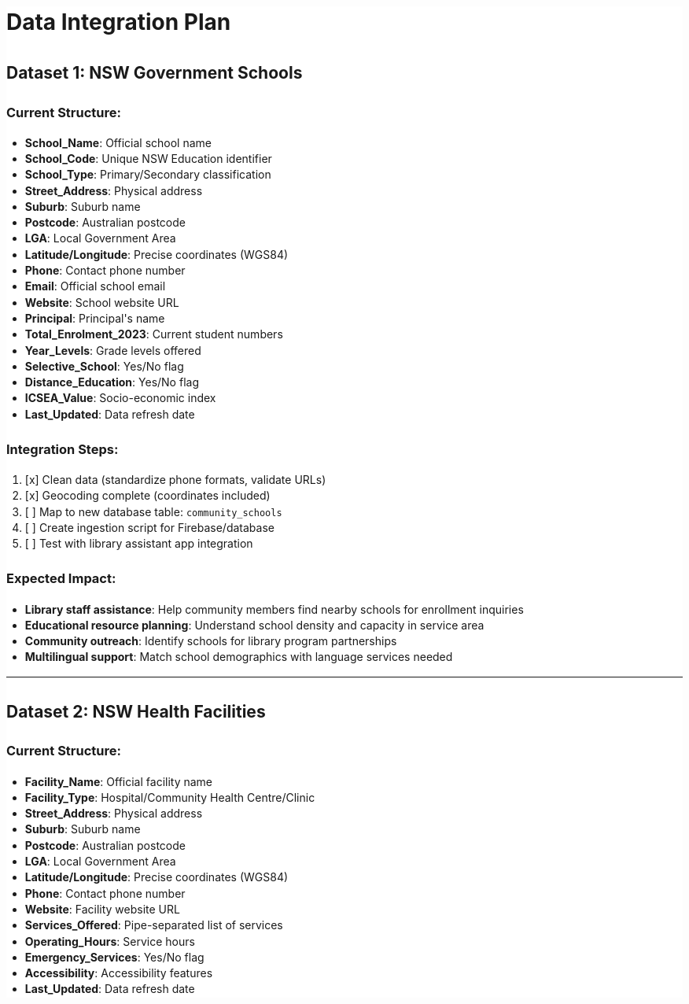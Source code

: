 # Data Integration Plan

## Dataset 1: NSW Government Schools

### Current Structure:
- **School_Name**: Official school name
- **School_Code**: Unique NSW Education identifier
- **School_Type**: Primary/Secondary classification
- **Street_Address**: Physical address
- **Suburb**: Suburb name
- **Postcode**: Australian postcode
- **LGA**: Local Government Area
- **Latitude/Longitude**: Precise coordinates (WGS84)
- **Phone**: Contact phone number
- **Email**: Official school email
- **Website**: School website URL
- **Principal**: Principal's name
- **Total_Enrolment_2023**: Current student numbers
- **Year_Levels**: Grade levels offered
- **Selective_School**: Yes/No flag
- **Distance_Education**: Yes/No flag
- **ICSEA_Value**: Socio-economic index
- **Last_Updated**: Data refresh date

### Integration Steps:
1. [x] Clean data (standardize phone formats, validate URLs)
2. [x] Geocoding complete (coordinates included)
3. [ ] Map to new database table: `community_schools`
4. [ ] Create ingestion script for Firebase/database
5. [ ] Test with library assistant app integration

### Expected Impact:
- **Library staff assistance**: Help community members find nearby schools for enrollment inquiries
- **Educational resource planning**: Understand school density and capacity in service area
- **Community outreach**: Identify schools for library program partnerships
- **Multilingual support**: Match school demographics with language services needed

---

## Dataset 2: NSW Health Facilities

### Current Structure:
- **Facility_Name**: Official facility name
- **Facility_Type**: Hospital/Community Health Centre/Clinic
- **Street_Address**: Physical address
- **Suburb**: Suburb name
- **Postcode**: Australian postcode
- **LGA**: Local Government Area
- **Latitude/Longitude**: Precise coordinates (WGS84)
- **Phone**: Contact phone number
- **Website**: Facility website URL
- **Services_Offered**: Pipe-separated list of services
- **Operating_Hours**: Service hours
- **Emergency_Services**: Yes/No flag
- **Accessibility**: Accessibility features
- **Last_Updated**: Data refresh date
